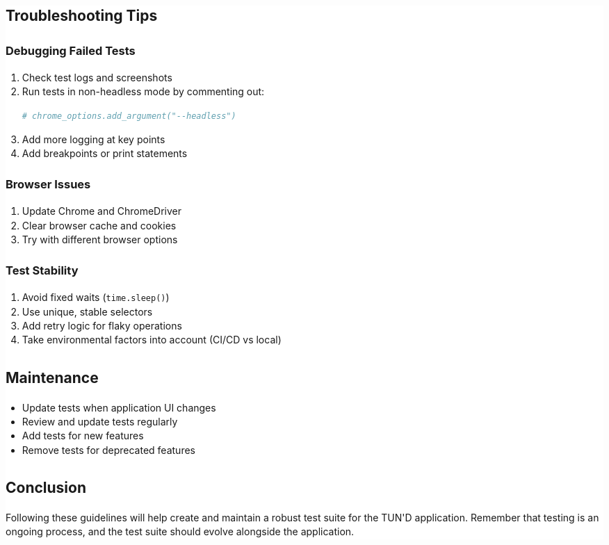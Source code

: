 ## Troubleshooting Tips

### Debugging Failed Tests
1. Check test logs and screenshots
2. Run tests in non-headless mode by commenting out:
   ```python
   # chrome_options.add_argument("--headless")
   ```
3. Add more logging at key points
4. Add breakpoints or print statements

### Browser Issues
1. Update Chrome and ChromeDriver
2. Clear browser cache and cookies
3. Try with different browser options

### Test Stability
1. Avoid fixed waits (`time.sleep()`)
2. Use unique, stable selectors
3. Add retry logic for flaky operations
4. Take environmental factors into account (CI/CD vs local)

## Maintenance

- Update tests when application UI changes
- Review and update tests regularly
- Add tests for new features
- Remove tests for deprecated features

## Conclusion
Following these guidelines will help create and maintain a robust test suite for the TUN'D application. Remember that testing is an ongoing process, and the test suite should evolve alongside the application.
